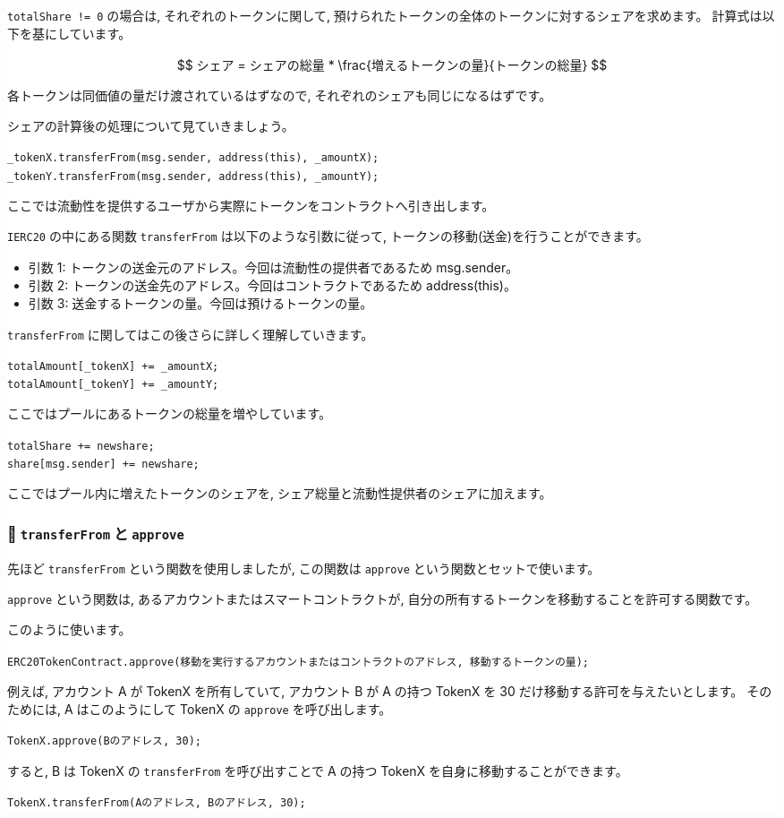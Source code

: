 `totalShare != 0` の場合は, それぞれのトークンに関して, 預けられたトークンの全体のトークンに対するシェアを求めます。
計算式は以下を基にしています。

$$
シェア = シェアの総量 * \frac{増えるトークンの量}{トークンの総量}
$$

各トークンは同価値の量だけ渡されているはずなので, それぞれのシェアも同じになるはずです。

シェアの計算後の処理について見ていきましょう。

```solidity
_tokenX.transferFrom(msg.sender, address(this), _amountX);
_tokenY.transferFrom(msg.sender, address(this), _amountY);
```

ここでは流動性を提供するユーザから実際にトークンをコントラクトへ引き出します。

`IERC20` の中にある関数 `transferFrom` は以下のような引数に従って, トークンの移動(送金)を行うことができます。

- 引数 1: トークンの送金元のアドレス。今回は流動性の提供者であるため msg.sender。
- 引数 2: トークンの送金先のアドレス。今回はコントラクトであるため address(this)。
- 引数 3: 送金するトークンの量。今回は預けるトークンの量。

`transferFrom` に関してはこの後さらに詳しく理解していきます。

```solidity
totalAmount[_tokenX] += _amountX;
totalAmount[_tokenY] += _amountY;
```

ここではプールにあるトークンの総量を増やしています。

```solidity
totalShare += newshare;
share[msg.sender] += newshare;
```

ここではプール内に増えたトークンのシェアを, シェア総量と流動性提供者のシェアに加えます。

### 🏦 `transferFrom` と `approve`

先ほど `transferFrom` という関数を使用しましたが, この関数は `approve` という関数とセットで使います。

`approve` という関数は, あるアカウントまたはスマートコントラクトが, 自分の所有するトークンを移動することを許可する関数です。

このように使います。

```
ERC20TokenContract.approve(移動を実行するアカウントまたはコントラクトのアドレス, 移動するトークンの量);
```

例えば, アカウント A が TokenX を所有していて, アカウント B が A の持つ TokenX を 30 だけ移動する許可を与えたいとします。
そのためには, A はこのようにして TokenX の `approve` を呼び出します。

```
TokenX.approve(Bのアドレス, 30);
```

すると, B は TokenX の `transferFrom` を呼び出すことで A の持つ TokenX を自身に移動することができます。

```
TokenX.transferFrom(Aのアドレス, Bのアドレス, 30);
```
